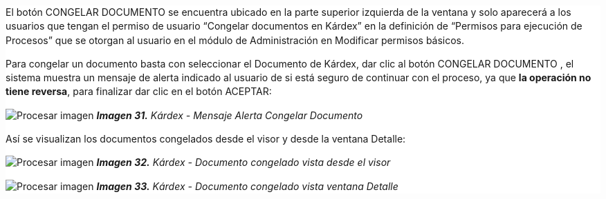 El botón <a class="btn blue">CONGELAR DOCUMENTO<span class="mdi mdi-grid-off"></span></a> se encuentra ubicado en la parte superior izquierda de la ventana y solo aparecerá a los usuarios que tengan el permiso de usuario  “Congelar documentos en Kárdex” en la definición de  “Permisos para ejecución de Procesos” que se otorgan al usuario en el módulo de <a class="btn cl-white bg-blue px-3">Administración</a> en Modificar permisos básicos.



Para congelar un documento basta con seleccionar el Documento de Kárdex, dar clic al  botón <a class="btn blue"> CONGELAR DOCUMENTO <span class="mdi mdi-grid-off"></span></a>, el sistema muestra un mensaje de alerta indicado al usuario de si está seguro de continuar con el proceso, ya que **la operación no tiene reversa**, para finalizar dar clic en el botón <a class="btn bg-gray cl-black">ACEPTAR</a>:


![Procesar imagen](../../assets/images/cap05/chp05_img41.png)
_**Imagen 31.** Kárdex - Mensaje Alerta Congelar Documento_
   
Así se visualizan los documentos congelados desde el visor y desde la ventana Detalle:


![Procesar imagen](../../assets/images/cap05/chp05_img42.png)
_**Imagen 32.** Kárdex - Documento congelado vista desde el visor_

![Procesar imagen](../../assets/images/cap05/chp05_img43.png)
_**Imagen 33.** Kárdex - Documento congelado vista ventana Detalle_
